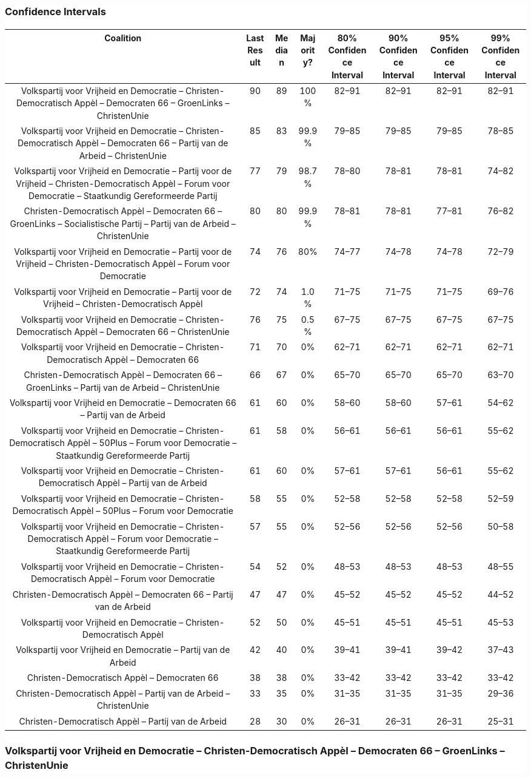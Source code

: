 ### Confidence Intervals

| Coalition | Last Result | Median | Majority? | 80% Confidence Interval | 90% Confidence Interval | 95% Confidence Interval | 99% Confidence Interval |
|:---------:|:-----------:|:------:|:---------:|:-----------------------:|:-----------------------:|:-----------------------:|:-----------------------:|
| Volkspartij voor Vrijheid en Democratie – Christen-Democratisch Appèl – Democraten 66 – GroenLinks – ChristenUnie | 90 | 89 | 100% | 82–91 | 82–91 | 82–91 | 82–91 |
| Volkspartij voor Vrijheid en Democratie – Christen-Democratisch Appèl – Democraten 66 – Partij van de Arbeid – ChristenUnie | 85 | 83 | 99.9% | 79–85 | 79–85 | 79–85 | 78–85 |
| Volkspartij voor Vrijheid en Democratie – Partij voor de Vrijheid – Christen-Democratisch Appèl – Forum voor Democratie – Staatkundig Gereformeerde Partij | 77 | 79 | 98.7% | 78–80 | 78–81 | 78–81 | 74–82 |
| Christen-Democratisch Appèl – Democraten 66 – GroenLinks – Socialistische Partij – Partij van de Arbeid – ChristenUnie | 80 | 80 | 99.9% | 78–81 | 78–81 | 77–81 | 76–82 |
| Volkspartij voor Vrijheid en Democratie – Partij voor de Vrijheid – Christen-Democratisch Appèl – Forum voor Democratie | 74 | 76 | 80% | 74–77 | 74–78 | 74–78 | 72–79 |
| Volkspartij voor Vrijheid en Democratie – Partij voor de Vrijheid – Christen-Democratisch Appèl | 72 | 74 | 1.0% | 71–75 | 71–75 | 71–75 | 69–76 |
| Volkspartij voor Vrijheid en Democratie – Christen-Democratisch Appèl – Democraten 66 – ChristenUnie | 76 | 75 | 0.5% | 67–75 | 67–75 | 67–75 | 67–75 |
| Volkspartij voor Vrijheid en Democratie – Christen-Democratisch Appèl – Democraten 66 | 71 | 70 | 0% | 62–71 | 62–71 | 62–71 | 62–71 |
| Christen-Democratisch Appèl – Democraten 66 – GroenLinks – Partij van de Arbeid – ChristenUnie | 66 | 67 | 0% | 65–70 | 65–70 | 65–70 | 63–70 |
| Volkspartij voor Vrijheid en Democratie – Democraten 66 – Partij van de Arbeid | 61 | 60 | 0% | 58–60 | 58–60 | 57–61 | 54–62 |
| Volkspartij voor Vrijheid en Democratie – Christen-Democratisch Appèl – 50Plus – Forum voor Democratie – Staatkundig Gereformeerde Partij | 61 | 58 | 0% | 56–61 | 56–61 | 56–61 | 55–62 |
| Volkspartij voor Vrijheid en Democratie – Christen-Democratisch Appèl – Partij van de Arbeid | 61 | 60 | 0% | 57–61 | 57–61 | 56–61 | 55–62 |
| Volkspartij voor Vrijheid en Democratie – Christen-Democratisch Appèl – 50Plus – Forum voor Democratie | 58 | 55 | 0% | 52–58 | 52–58 | 52–58 | 52–59 |
| Volkspartij voor Vrijheid en Democratie – Christen-Democratisch Appèl – Forum voor Democratie – Staatkundig Gereformeerde Partij | 57 | 55 | 0% | 52–56 | 52–56 | 52–56 | 50–58 |
| Volkspartij voor Vrijheid en Democratie – Christen-Democratisch Appèl – Forum voor Democratie | 54 | 52 | 0% | 48–53 | 48–53 | 48–53 | 48–55 |
| Christen-Democratisch Appèl – Democraten 66 – Partij van de Arbeid | 47 | 47 | 0% | 45–52 | 45–52 | 45–52 | 44–52 |
| Volkspartij voor Vrijheid en Democratie – Christen-Democratisch Appèl | 52 | 50 | 0% | 45–51 | 45–51 | 45–51 | 45–53 |
| Volkspartij voor Vrijheid en Democratie – Partij van de Arbeid | 42 | 40 | 0% | 39–41 | 39–41 | 39–42 | 37–43 |
| Christen-Democratisch Appèl – Democraten 66 | 38 | 38 | 0% | 33–42 | 33–42 | 33–42 | 33–42 |
| Christen-Democratisch Appèl – Partij van de Arbeid – ChristenUnie | 33 | 35 | 0% | 31–35 | 31–35 | 31–35 | 29–36 |
| Christen-Democratisch Appèl – Partij van de Arbeid | 28 | 30 | 0% | 26–31 | 26–31 | 26–31 | 25–31 |

### Volkspartij voor Vrijheid en Democratie – Christen-Democratisch Appèl – Democraten 66 – GroenLinks – ChristenUnie
